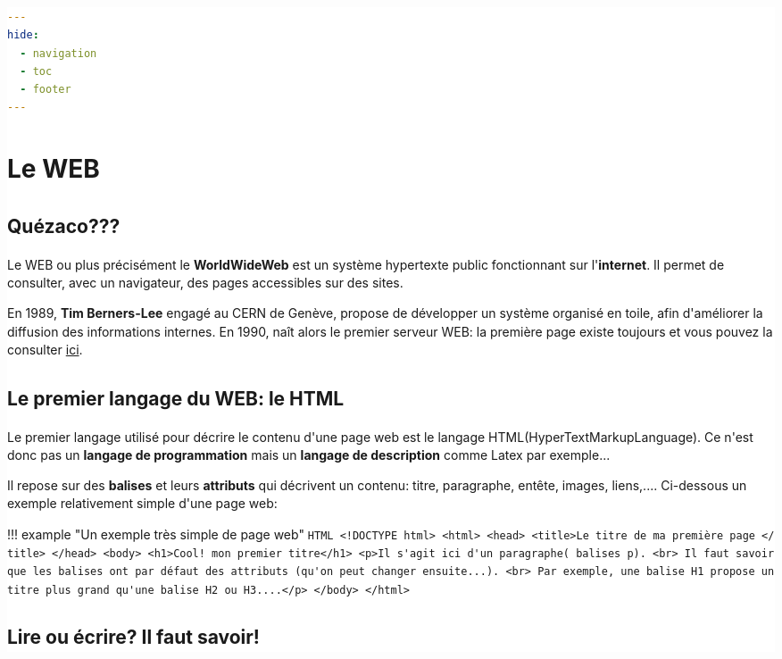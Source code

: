 ```yaml
---
hide:
  - navigation
  - toc
  - footer
---
```



# Le WEB


## Quézaco???
Le WEB ou plus précisément le **WorldWideWeb** est un système hypertexte public fonctionnant sur l'**internet**. Il permet de consulter, avec un navigateur, des pages accessibles sur des sites.

 En 1989, **Tim Berners-Lee**  engagé au CERN de Genève, propose de développer un système organisé en toile, afin d'améliorer la diffusion des informations internes. En 1990, naît alors le premier serveur WEB: la première page existe toujours et vous pouvez la consulter [ici](http://info.cern.ch/hypertext/WWW/TheProject.html).

## Le premier langage du WEB: le HTML

Le premier langage utilisé pour décrire le contenu d'une page web est le langage HTML(HyperTextMarkupLanguage). Ce n'est donc pas un **langage de programmation** mais un **langage de description** comme Latex par exemple...

Il repose sur des **balises** et leurs **attributs** qui décrivent un contenu: titre, paragraphe, entête, images, liens,....
Ci-dessous un exemple relativement simple d'une page web:


!!! example "Un exemple très simple de page web"
    ``` HTML
    <!DOCTYPE html>
    <html>
    <head>
    <title>Le titre de ma première page </title>
    </head>
    <body>
    <h1>Cool! mon premier titre</h1>
    <p>Il s'agit ici d'un paragraphe( balises p). <br> Il faut savoir que les balises ont par défaut des attributs (qu'on peut changer ensuite...). <br>
    Par exemple, une balise H1 propose un titre plus grand qu'une balise H2 ou H3....</p>
    </body>
    </html> 
    ```

## Lire ou écrire? Il faut savoir!
